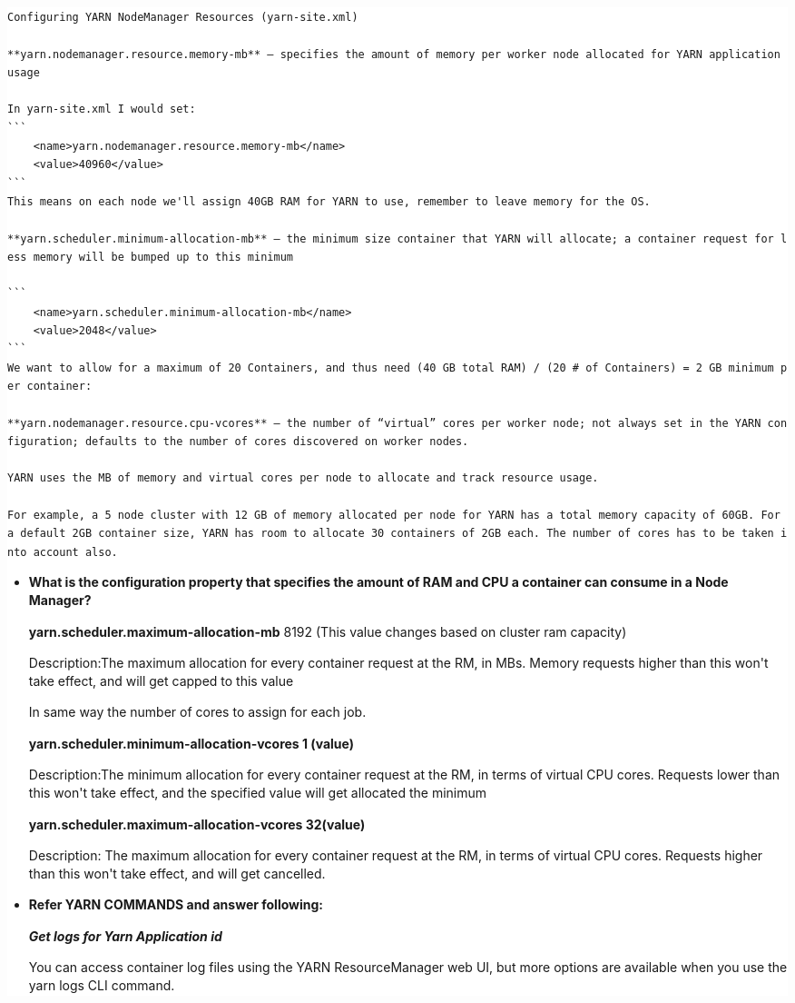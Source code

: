     Configuring YARN NodeManager Resources (yarn-site.xml)

    **yarn.nodemanager.resource.memory-mb** – specifies the amount of memory per worker node allocated for YARN application usage

    In yarn-site.xml I would set:
    ```
        <name>yarn.nodemanager.resource.memory-mb</name>
        <value>40960</value>
    ```
    This means on each node we'll assign 40GB RAM for YARN to use, remember to leave memory for the OS.

    **yarn.scheduler.minimum-allocation-mb** – the minimum size container that YARN will allocate; a container request for less memory will be bumped up to this minimum

    ```
        <name>yarn.scheduler.minimum-allocation-mb</name>
        <value>2048</value>
    ```
    We want to allow for a maximum of 20 Containers, and thus need (40 GB total RAM) / (20 # of Containers) = 2 GB minimum per container:

    **yarn.nodemanager.resource.cpu-vcores** – the number of “virtual” cores per worker node; not always set in the YARN configuration; defaults to the number of cores discovered on worker nodes.

    YARN uses the MB of memory and virtual cores per node to allocate and track resource usage.
 
    For example, a 5 node cluster with 12 GB of memory allocated per node for YARN has a total memory capacity of 60GB. For a default 2GB container size, YARN has room to allocate 30 containers of 2GB each. The number of cores has to be taken into account also.


* **What is the configuration property that specifies the amount of RAM and CPU a container can consume in a Node Manager?**

    **yarn.scheduler.maximum-allocation-mb**  8192 (This value changes based on cluster ram capacity)

    Description:The maximum allocation for every container request at the RM, in MBs. Memory requests higher than this won't take effect, and will get capped to this value

    In same way the number of cores to assign for each job. 

    **yarn.scheduler.minimum-allocation-vcores 1 (value)**

    Description:The minimum allocation for every container request at the RM, in terms of virtual CPU cores. Requests lower than this won't take effect, and the specified value will get allocated the minimum 

    **yarn.scheduler.maximum-allocation-vcores 32(value)**

    Description: The maximum allocation for every container request at the RM, in terms of virtual CPU cores. Requests higher than this won't take effect, and will get cancelled.

* **Refer YARN COMMANDS and answer following:**

    ***Get logs for Yarn Application id***

    You can access container log files using the YARN ResourceManager web UI, but more options are available when you use the yarn logs CLI command.
